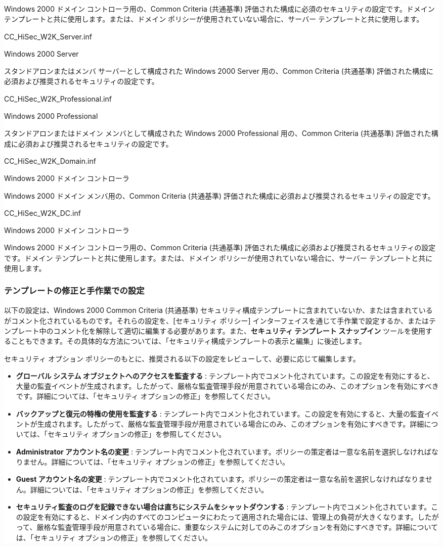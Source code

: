 <td style="border:1px solid black;"><p>Windows 2000 ドメイン コントローラ用の、Common Criteria (共通基準) 評価された構成に必須のセキュリティの設定です。ドメイン テンプレートと共に使用します。または、ドメイン ポリシーが使用されていない場合に、サーバー テンプレートと共に使用します。</p></td>
</tr>  
<tr class="odd">
<td style="border:1px solid black;"><p>CC_HiSec_W2K_Server.inf</p></td>
<td style="border:1px solid black;"><p>Windows 2000 Server</p></td>
<td style="border:1px solid black;"><p>スタンドアロンまたはメンバ サーバーとして構成された Windows 2000 Server 用の、Common Criteria (共通基準) 評価された構成に必須および推奨されるセキュリティの設定です。</p></td>
</tr>  
<tr class="even">
<td style="border:1px solid black;"><p>CC_HiSec_W2K_Professional.inf</p></td>
<td style="border:1px solid black;"><p>Windows 2000 Professional</p></td>
<td style="border:1px solid black;"><p>スタンドアロンまたはドメイン メンバとして構成された Windows 2000 Professional 用の、Common Criteria (共通基準) 評価された構成に必須および推奨されるセキュリティの設定です。</p></td>
</tr>  
<tr class="odd">
<td style="border:1px solid black;"><p>CC_HiSec_W2K_Domain.inf</p></td>
<td style="border:1px solid black;"><p>Windows 2000 ドメイン コントローラ</p></td>
<td style="border:1px solid black;"><p>Windows 2000 ドメイン メンバ用の、Common Criteria (共通基準) 評価された構成に必須および推奨されるセキュリティの設定です。</p></td>
</tr>  
<tr class="even">
<td style="border:1px solid black;"><p>CC_HiSec_W2K_DC.inf</p></td>
<td style="border:1px solid black;"><p>Windows 2000 ドメイン コントローラ</p></td>
<td style="border:1px solid black;"><p>Windows 2000 ドメイン コントローラ用の、Common Criteria (共通基準) 評価された構成に必須および推奨されるセキュリティの設定です。ドメイン テンプレートと共に使用します。または、ドメイン ポリシーが使用されていない場合に、サーバー テンプレートと共に使用します。</p></td>
</tr>  
</tbody>  
</table>
  
### テンプレートの修正と手作業での設定
  
以下の設定は、Windows 2000 Common Criteria (共通基準) セキュリティ構成テンプレートに含まれていないか、または含まれているがコメント化されているものです。それらの設定を、\[セキュリティ ポリシー\] インターフェイスを通じて手作業で設定するか、またはテンプレート中のコメント化を解除して適切に編集する必要があります。また、**セキュリティ テンプレート スナップイン** ツールを使用することもできます。その具体的な方法については、「セキュリティ構成テンプレートの表示と編集」に後述します。
  
セキュリティ オプション ポリシーのもとに、推奨される以下の設定をレビューして、必要に応じて編集します。
  
-   **グローバル システム オブジェクトへのアクセスを監査する** : テンプレート内でコメント化されています。この設定を有効にすると、大量の監査イベントが生成されます。したがって、厳格な監査管理手段が用意されている場合にのみ、このオプションを有効にすべきです。詳細については、「セキュリティ オプションの修正」を参照してください。
  
-   **バックアップと復元の特権の使用を監査する** : テンプレート内でコメント化されています。この設定を有効にすると、大量の監査イベントが生成されます。したがって、厳格な監査管理手段が用意されている場合にのみ、このオプションを有効にすべきです。詳細については、「セキュリティ オプションの修正」を参照してください。
  
-   **Administrator アカウント名の変更** : テンプレート内でコメント化されています。ポリシーの策定者は一意な名前を選択しなければなりません。詳細については、「セキュリティ オプションの修正」を参照してください。
  
-   **Guest アカウント名の変更** : テンプレート内でコメント化されています。ポリシーの策定者は一意な名前を選択しなければなりません。詳細については、「セキュリティ オプションの修正」を参照してください。
  
-   **セキュリティ監査のログを記録できない場合は直ちにシステムをシャットダウンする** : テンプレート内でコメント化されています。この設定を有効にすると、ドメイン内のすべてのコンピュータにわたって適用された場合には、管理上の負荷が大きくなります。したがって、厳格な監査管理手段が用意されている場合に、重要なシステムに対してのみこのオプションを有効にすべきです。詳細については、「セキュリティ オプションの修正」を参照してください。
  